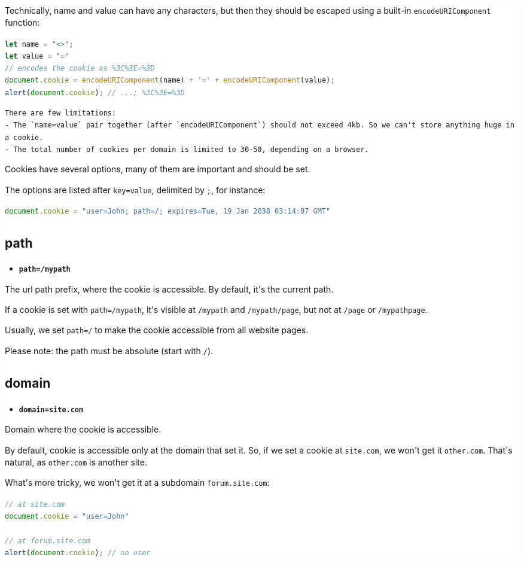 Technically, name and value can have any characters, but then they should be escaped using a built-in `encodeURIComponent` function:

```js run
let name = "<>";
let value = "="
// encodes the cookie as %3C%3E=%3D
document.cookie = encodeURIComponent(name) + '=' + encodeURIComponent(value);
alert(document.cookie); // ...; %3C%3E=%3D
```


```warn header="Limitations"
There are few limitations:
- The `name=value` pair together (after `encodeURIComponent`) should not exceed 4kb. So we can't store anything huge in a cookie.
- The total number of cookies per domain is limited to 30-50, depending on a browser.
```

Cookies have several options, many of them are important and should be set.

The options are listed after `key=value`, delimited by `;`, for instance:

```js run
document.cookie = "user=John; path=/; expires=Tue, 19 Jan 2038 03:14:07 GMT"
```

## path

- **`path=/mypath`**

The url path prefix, where the cookie is accessible. By default, it's the current path.

If a cookie is set with `path=/mypath`, it's visible at `/mypath` and `/mypath/page`, but not at `/page` or `/mypathpage`.

Usually, we set `path=/` to make the cookie accessible from all website pages.

Please note: the path must be absolute (start with `/`).

## domain

- **`domain=site.com`**

Domain where the cookie is accessible.

By default, cookie is accessible only at the domain that set it. So, if we set a cookie at `site.com`, we won't get it `other.com`. That's natural, as `other.com` is another site.

What's more tricky, we won't get it at a subdomain `forum.site.com`:

```js
// at site.com
document.cookie = "user=John"

// at forum.site.com
alert(document.cookie); // no user
```
